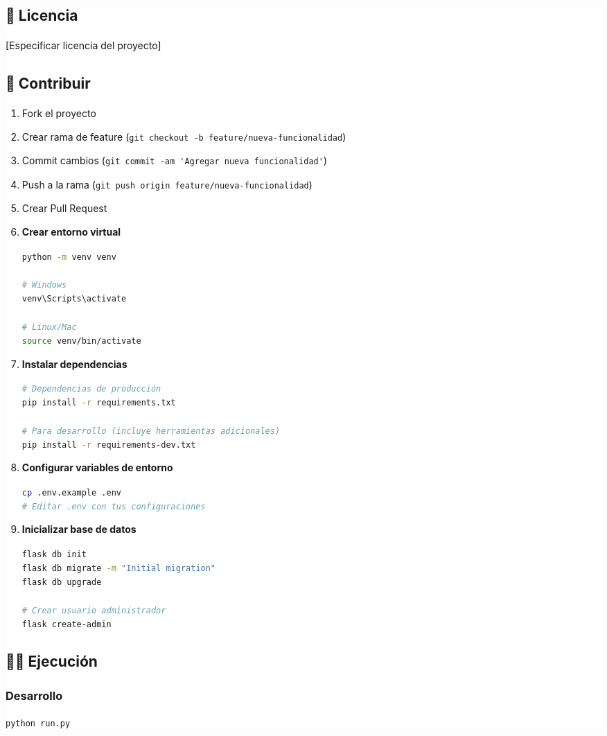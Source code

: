 ## 📄 Licencia

[Especificar licencia del proyecto]

## 🤝 Contribuir

1. Fork el proyecto
2. Crear rama de feature (`git checkout -b feature/nueva-funcionalidad`)
3. Commit cambios (`git commit -am 'Agregar nueva funcionalidad'`)
4. Push a la rama (`git push origin feature/nueva-funcionalidad`)
5. Crear Pull Request
   ```

2. **Crear entorno virtual**
   ```bash
   python -m venv venv
   
   # Windows
   venv\Scripts\activate
   
   # Linux/Mac
   source venv/bin/activate
   ```

3. **Instalar dependencias**
   ```bash
   # Dependencias de producción
   pip install -r requirements.txt
   
   # Para desarrollo (incluye herramientas adicionales)
   pip install -r requirements-dev.txt
   ```

4. **Configurar variables de entorno**
   ```bash
   cp .env.example .env
   # Editar .env con tus configuraciones
   ```

5. **Inicializar base de datos**
   ```bash
   flask db init
   flask db migrate -m "Initial migration"
   flask db upgrade
   
   # Crear usuario administrador
   flask create-admin
   ```

## 🏃‍♂️ Ejecución

### Desarrollo
```bash
python run.py
```
